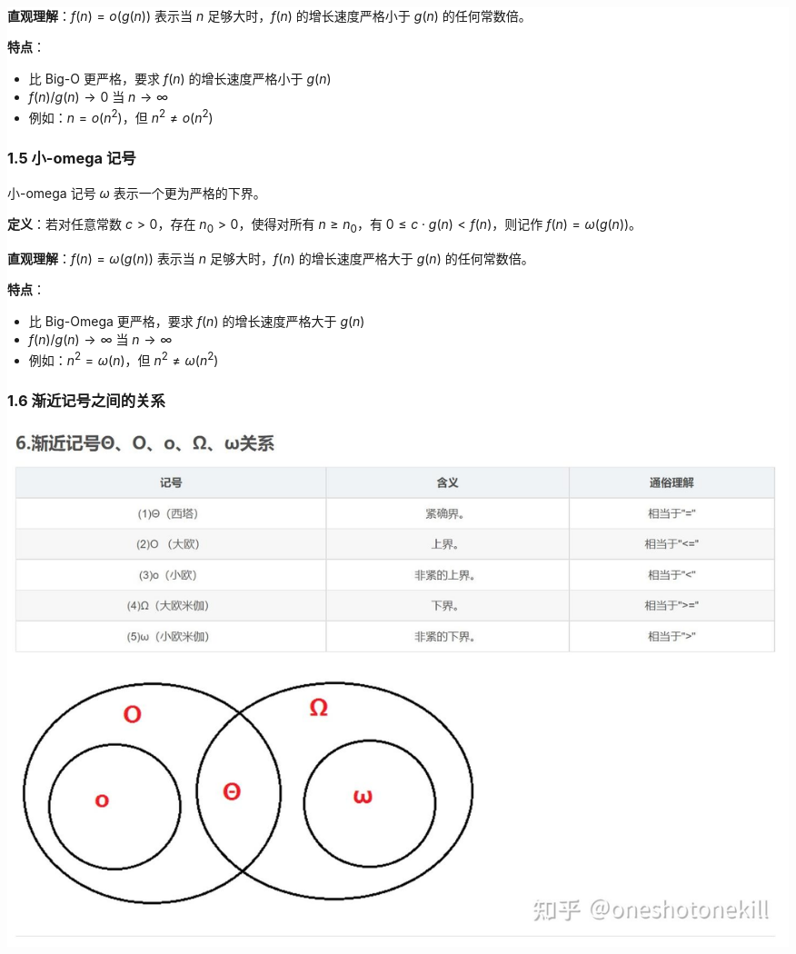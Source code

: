 **直观理解**：$f(n) = o(g(n))$ 表示当 $n$ 足够大时，$f(n)$ 的增长速度严格小于 $g(n)$ 的任何常数倍。

**特点**：
- 比 Big-O 更严格，要求 $f(n)$ 的增长速度严格小于 $g(n)$
- $f(n)/g(n) \to 0$ 当 $n \to \infty$
- 例如：$n = o(n^2)$，但 $n^2 \neq o(n^2)$

### 1.5 小-omega 记号

小-omega 记号 $\omega$ 表示一个更为严格的下界。

**定义**：若对任意常数 $c > 0$，存在 $n_0 > 0$，使得对所有 $n \geq n_0$，有 $0 \leq c \cdot g(n) < f(n)$，则记作 $f(n) = \omega(g(n))$。

**直观理解**：$f(n) = \omega(g(n))$ 表示当 $n$ 足够大时，$f(n)$ 的增长速度严格大于 $g(n)$ 的任何常数倍。

**特点**：
- 比 Big-Omega 更严格，要求 $f(n)$ 的增长速度严格大于 $g(n)$
- $f(n)/g(n) \to \infty$ 当 $n \to \infty$
- 例如：$n^2 = \omega(n)$，但 $n^2 \neq \omega(n^2)$

### 1.6 渐近记号之间的关系

![alt text](image-1.png)
